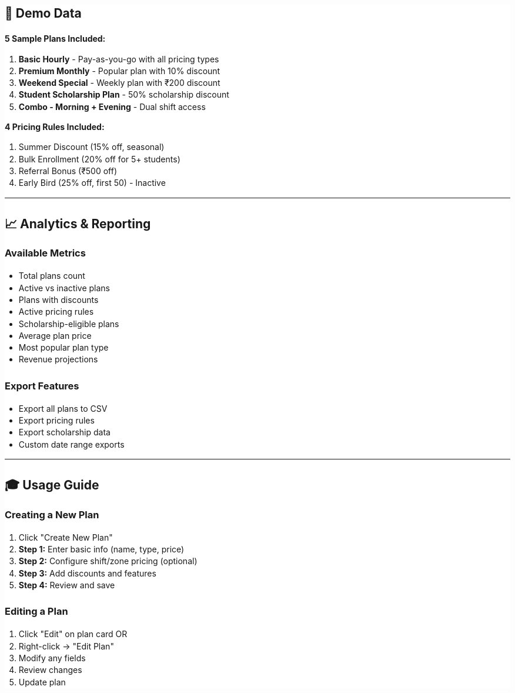 
## 🚀 Demo Data

**5 Sample Plans Included:**
1. **Basic Hourly** - Pay-as-you-go with all pricing types
2. **Premium Monthly** - Popular plan with 10% discount
3. **Weekend Special** - Weekly plan with ₹200 discount
4. **Student Scholarship Plan** - 50% scholarship discount
5. **Combo - Morning + Evening** - Dual shift access

**4 Pricing Rules Included:**
1. Summer Discount (15% off, seasonal)
2. Bulk Enrollment (20% off for 5+ students)
3. Referral Bonus (₹500 off)
4. Early Bird (25% off, first 50) - Inactive

---

## 📈 Analytics & Reporting

### Available Metrics
- Total plans count
- Active vs inactive plans
- Plans with discounts
- Active pricing rules
- Scholarship-eligible plans
- Average plan price
- Most popular plan type
- Revenue projections

### Export Features
- Export all plans to CSV
- Export pricing rules
- Export scholarship data
- Custom date range exports

---

## 🎓 Usage Guide

### Creating a New Plan
1. Click "Create New Plan"
2. **Step 1:** Enter basic info (name, type, price)
3. **Step 2:** Configure shift/zone pricing (optional)
4. **Step 3:** Add discounts and features
5. **Step 4:** Review and save

### Editing a Plan
1. Click "Edit" on plan card OR
2. Right-click → "Edit Plan"
3. Modify any fields
4. Review changes
5. Update plan
